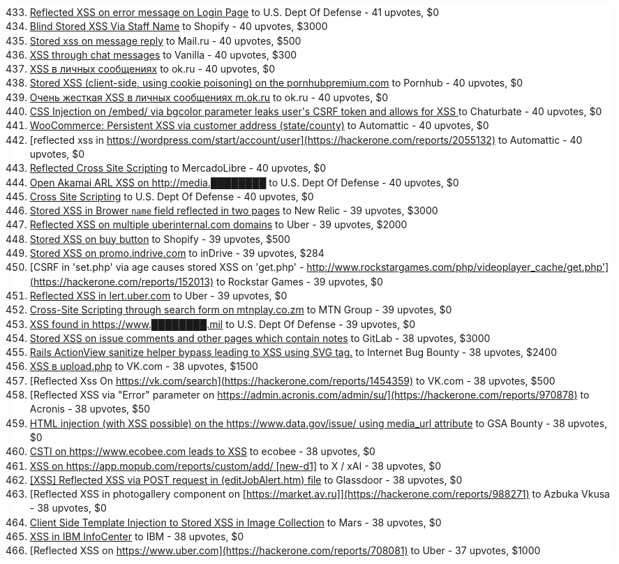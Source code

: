 433. [Reflected XSS on error message on Login Page](https://hackerone.com/reports/2417864) to U.S. Dept Of Defense - 41 upvotes, $0
434. [Blind Stored XSS Via Staff Name](https://hackerone.com/reports/948929) to Shopify - 40 upvotes, $3000
435. [Stored xss on message reply](https://hackerone.com/reports/546220) to Mail.ru - 40 upvotes, $500
436. [ XSS through chat messages](https://hackerone.com/reports/683792) to Vanilla - 40 upvotes, $300
437. [XSS в личных сообщениях](https://hackerone.com/reports/293105) to ok.ru - 40 upvotes, $0
438. [Stored XSS (client-side, using cookie poisoning) on the pornhubpremium.com](https://hackerone.com/reports/311948) to Pornhub - 40 upvotes, $0
439. [Очень жесткая XSS в личных сообщениях m.ok.ru](https://hackerone.com/reports/302253) to ok.ru - 40 upvotes, $0
440. [CSS Injection on /embed/ via bgcolor parameter leaks user's CSRF token and allows for XSS ](https://hackerone.com/reports/386334) to Chaturbate - 40 upvotes, $0
441. [WooCommerce: Persistent XSS via customer address (state/county)](https://hackerone.com/reports/530499) to Automattic - 40 upvotes, $0
442. [reflected xss in https://wordpress.com/start/account/user](https://hackerone.com/reports/2055132) to Automattic - 40 upvotes, $0
443. [Reflected Cross Site Scripting](https://hackerone.com/reports/1093577) to MercadoLibre - 40 upvotes, $0
444. [Open Akamai ARL XSS on http://media.████████](https://hackerone.com/reports/1315898) to U.S. Dept Of Defense - 40 upvotes, $0
445. [Cross Site Scripting](https://hackerone.com/reports/2587844) to U.S. Dept Of Defense - 40 upvotes, $0
446. [Stored XSS in Brower `name` field reflected in two pages](https://hackerone.com/reports/348076) to New Relic - 39 upvotes, $3000
447. [Reflected XSS on multiple uberinternal.com domains](https://hackerone.com/reports/326449) to Uber - 39 upvotes, $2000
448. [Stored XSS on buy button](https://hackerone.com/reports/397088) to Shopify - 39 upvotes, $500
449. [Stored XSS on promo.indrive.com](https://hackerone.com/reports/2051085) to inDrive - 39 upvotes, $284
450. [CSRF in 'set.php' via age causes stored XSS on 'get.php' - http://www.rockstargames.com/php/videoplayer_cache/get.php'](https://hackerone.com/reports/152013) to Rockstar Games - 39 upvotes, $0
451. [Reflected XSS in lert.uber.com](https://hackerone.com/reports/191810) to Uber - 39 upvotes, $0
452. [Cross-Site Scripting through search form on mtnplay.co.zm](https://hackerone.com/reports/761573) to MTN Group - 39 upvotes, $0
453. [XSS found in https://www.████████.mil](https://hackerone.com/reports/2853410) to U.S. Dept Of Defense - 39 upvotes, $0
454. [Stored XSS on issue comments and other pages which contain notes](https://hackerone.com/reports/1398305) to GitLab - 38 upvotes, $3000
455. [Rails ActionView sanitize helper bypass leading to XSS using SVG tag.](https://hackerone.com/reports/1805873) to Internet Bug Bounty - 38 upvotes, $2400
456. [XSS в upload.php](https://hackerone.com/reports/142135) to VK.com - 38 upvotes, $1500
457. [Reflected Xss On https://vk.com/search](https://hackerone.com/reports/1454359) to VK.com - 38 upvotes, $500
458. [Reflected XSS via "Error" parameter on https://admin.acronis.com/admin/su/](https://hackerone.com/reports/970878) to Acronis - 38 upvotes, $50
459. [HTML injection (with XSS possible) on the https://www.data.gov/issue/ using media_url attribute](https://hackerone.com/reports/263226) to GSA Bounty - 38 upvotes, $0
460. [CSTI on https://www.ecobee.com leads to XSS](https://hackerone.com/reports/500518) to ecobee - 38 upvotes, $0
461. [XSS on https://app.mopub.com/reports/custom/add/ [new-d1]](https://hackerone.com/reports/692352) to X / xAI - 38 upvotes, $0
462. [[XSS] Reflected XSS via POST request in (editJobAlert.htm) file](https://hackerone.com/reports/838910) to Glassdoor - 38 upvotes, $0
463. [Reflected XSS in photogallery component on [https://market.av.ru]](https://hackerone.com/reports/988271) to Azbuka Vkusa - 38 upvotes, $0
464. [Client Side Template Injection to Stored XSS in Image Collection](https://hackerone.com/reports/2234564) to Mars - 38 upvotes, $0
465. [XSS in IBM InfoCenter](https://hackerone.com/reports/2343548) to IBM - 38 upvotes, $0
466. [Reflected XSS on https://www.uber.com](https://hackerone.com/reports/708081) to Uber - 37 upvotes, $1000
